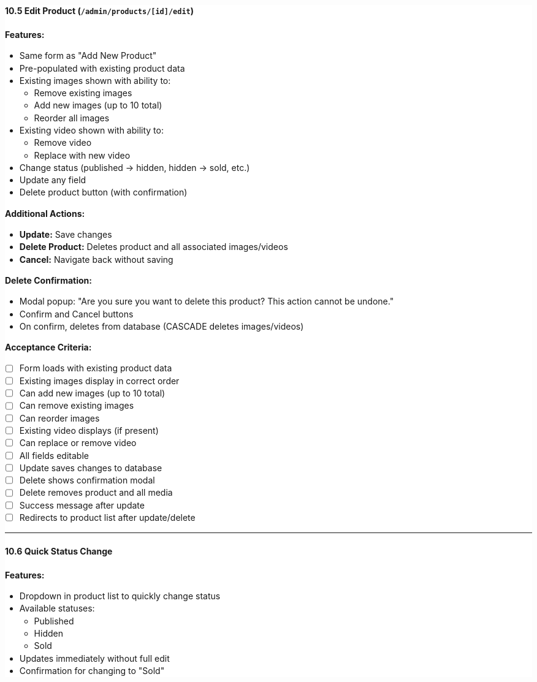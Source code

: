 
#### 10.5 Edit Product (`/admin/products/[id]/edit`)

**Features:**
- Same form as "Add New Product"
- Pre-populated with existing product data
- Existing images shown with ability to:
  - Remove existing images
  - Add new images (up to 10 total)
  - Reorder all images
- Existing video shown with ability to:
  - Remove video
  - Replace with new video
- Change status (published → hidden, hidden → sold, etc.)
- Update any field
- Delete product button (with confirmation)

**Additional Actions:**
- **Update:** Save changes
- **Delete Product:** Deletes product and all associated images/videos
- **Cancel:** Navigate back without saving

**Delete Confirmation:**
- Modal popup: "Are you sure you want to delete this product? This action cannot be undone."
- Confirm and Cancel buttons
- On confirm, deletes from database (CASCADE deletes images/videos)

**Acceptance Criteria:**
- [ ] Form loads with existing product data
- [ ] Existing images display in correct order
- [ ] Can add new images (up to 10 total)
- [ ] Can remove existing images
- [ ] Can reorder images
- [ ] Existing video displays (if present)
- [ ] Can replace or remove video
- [ ] All fields editable
- [ ] Update saves changes to database
- [ ] Delete shows confirmation modal
- [ ] Delete removes product and all media
- [ ] Success message after update
- [ ] Redirects to product list after update/delete

---

#### 10.6 Quick Status Change

**Features:**
- Dropdown in product list to quickly change status
- Available statuses:
  - Published
  - Hidden
  - Sold
- Updates immediately without full edit
- Confirmation for changing to "Sold"
